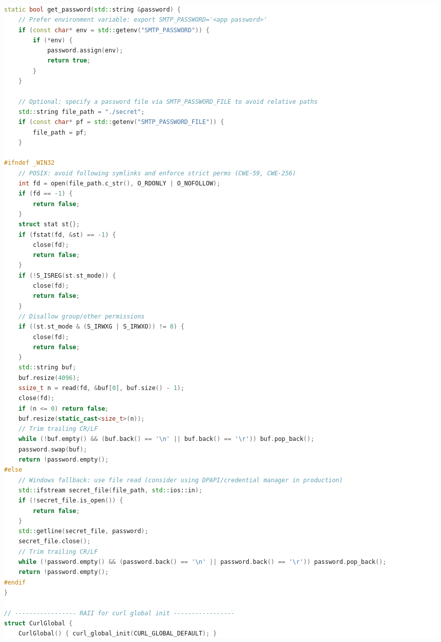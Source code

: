 ```cpp
static bool get_password(std::string &password) {
    // Prefer environment variable: export SMTP_PASSWORD='<app password>'
    if (const char* env = std::getenv("SMTP_PASSWORD")) {
        if (*env) {
            password.assign(env);
            return true;
        }
    }

    // Optional: specify a password file via SMTP_PASSWORD_FILE to avoid relative paths
    std::string file_path = "./secret";
    if (const char* pf = std::getenv("SMTP_PASSWORD_FILE")) {
        file_path = pf;
    }

#ifndef _WIN32
    // POSIX: avoid following symlinks and enforce strict perms (CWE-59, CWE-256)
    int fd = open(file_path.c_str(), O_RDONLY | O_NOFOLLOW);
    if (fd == -1) {
        return false;
    }
    struct stat st{};
    if (fstat(fd, &st) == -1) {
        close(fd);
        return false;
    }
    if (!S_ISREG(st.st_mode)) {
        close(fd);
        return false;
    }
    // Disallow group/other permissions
    if ((st.st_mode & (S_IRWXG | S_IRWXO)) != 0) {
        close(fd);
        return false;
    }
    std::string buf;
    buf.resize(4096);
    ssize_t n = read(fd, &buf[0], buf.size() - 1);
    close(fd);
    if (n <= 0) return false;
    buf.resize(static_cast<size_t>(n));
    // Trim trailing CR/LF
    while (!buf.empty() && (buf.back() == '\n' || buf.back() == '\r')) buf.pop_back();
    password.swap(buf);
    return !password.empty();
#else
    // Windows fallback: use file read (consider using DPAPI/credential manager in production)
    std::ifstream secret_file(file_path, std::ios::in);
    if (!secret_file.is_open()) {
        return false;
    }
    std::getline(secret_file, password);
    secret_file.close();
    // Trim trailing CR/LF
    while (!password.empty() && (password.back() == '\n' || password.back() == '\r')) password.pop_back();
    return !password.empty();
#endif
}

// ----------------- RAII for curl global init -----------------
struct CurlGlobal {
    CurlGlobal() { curl_global_init(CURL_GLOBAL_DEFAULT); }
```